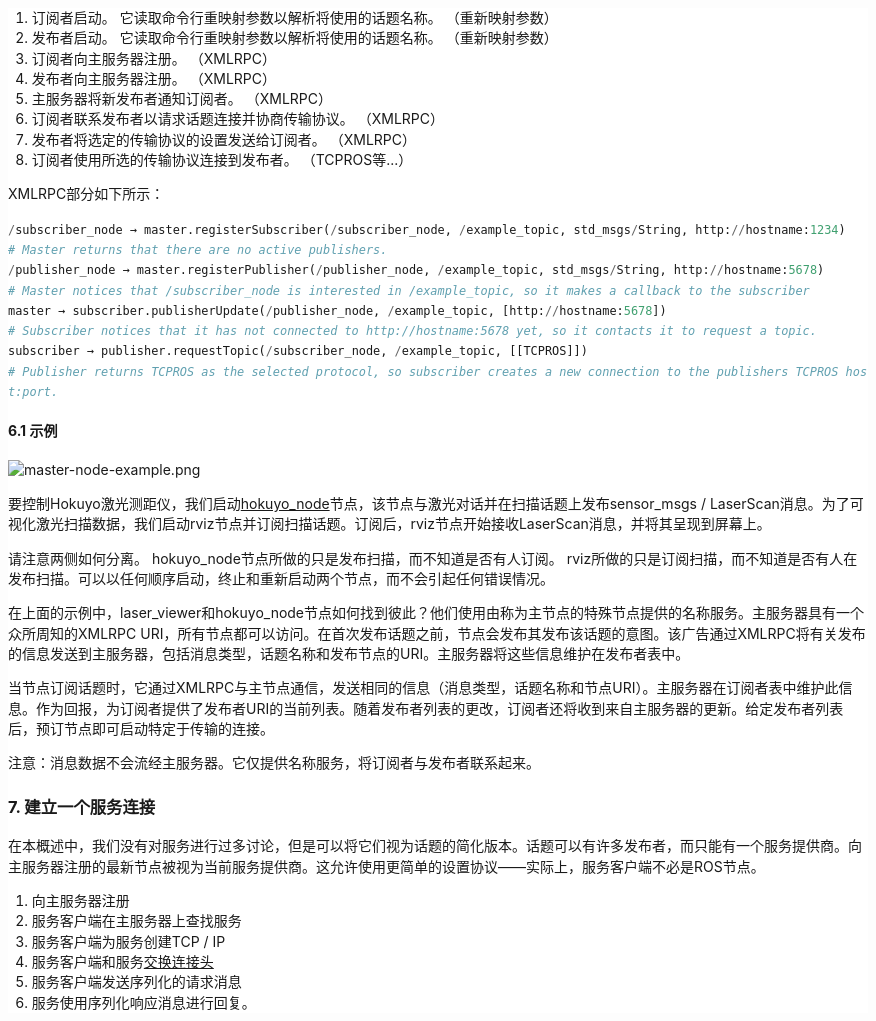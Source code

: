 1. 订阅者启动。 它读取命令行重映射参数以解析将使用的话题名称。 （重新映射参数）
2. 发布者启动。 它读取命令行重映射参数以解析将使用的话题名称。 （重新映射参数）
3. 订阅者向主服务器注册。 （XMLRPC）
4. 发布者向主服务器注册。 （XMLRPC）
5. 主服务器将新发布者通知订阅者。 （XMLRPC）
6. 订阅者联系发布者以请求话题连接并协商传输协议。 （XMLRPC）
7. 发布者将选定的传输协议的设置发送给订阅者。 （XMLRPC）
8. 订阅者使用所选的传输协议连接到发布者。 （TCPROS等...）

XMLRPC部分如下所示：

```python
/subscriber_node → master.registerSubscriber(/subscriber_node, /example_topic, std_msgs/String, http://hostname:1234)
# Master returns that there are no active publishers.
/publisher_node → master.registerPublisher(/publisher_node, /example_topic, std_msgs/String, http://hostname:5678)
# Master notices that /subscriber_node is interested in /example_topic, so it makes a callback to the subscriber
master → subscriber.publisherUpdate(/publisher_node, /example_topic, [http://hostname:5678])
# Subscriber notices that it has not connected to http://hostname:5678 yet, so it contacts it to request a topic.
subscriber → publisher.requestTopic(/subscriber_node, /example_topic, [[TCPROS]])
# Publisher returns TCPROS as the selected protocol, so subscriber creates a new connection to the publishers TCPROS host:port.
```

#### 6.1 示例

![master-node-example.png](http://wiki.ros.org/ROS/Technical%20Overview?action=AttachFile&do=get&target=master-node-example.png)

要控制Hokuyo激光测距仪，我们启动[hokuyo_node](http://wiki.ros.org/hokuyo_node)节点，该节点与激光对话并在扫描话题上发布sensor_msgs / LaserScan消息。为了可视化激光扫描数据，我们启动rviz节点并订阅扫描话题。订阅后，rviz节点开始接收LaserScan消息，并将其呈现到屏幕上。

请注意两侧如何分离。 hokuyo_node节点所做的只是发布扫描，而不知道是否有人订阅。 rviz所做的只是订阅扫描，而不知道是否有人在发布扫描。可以以任何顺序启动，终止和重新启动两个节点，而不会引起任何错误情况。

在上面的示例中，laser_viewer和hokuyo_node节点如何找到彼此？他们使用由称为主节点的特殊节点提供的名称服务。主服务器具有一个众所周知的XMLRPC URI，所有节点都可以访问。在首次发布话题之前，节点会发布其发布该话题的意图。该广告通过XMLRPC将有关发布的信息发送到主服务器，包括消息类型，话题名称和发布节点的URI。主服务器将这些信息维护在发布者表中。

当节点订阅话题时，它通过XMLRPC与主节点通信，发送相同的信息（消息类型，话题名称和节点URI）。主服务器在订阅者表中维护此信息。作为回报，为订阅者提供了发布者URI的当前列表。随着发布者列表的更改，订阅者还将收到来自主服务器的更新。给定发布者列表后，预订节点即可启动特定于传输的连接。

注意：消息数据不会流经主服务器。它仅提供名称服务，将订阅者与发布者联系起来。

### 7. 建立一个服务连接

在本概述中，我们没有对服务进行过多讨论，但是可以将它们视为话题的简化版本。话题可以有许多发布者，而只能有一个服务提供商。向主服务器注册的最新节点被视为当前服务提供商。这允许使用更简单的设置协议——实际上，服务客户端不必是ROS节点。

1. 向主服务器注册
2. 服务客户端在主服务器上查找服务
3. 服务客户端为服务创建TCP / IP
4. 服务客户端和服务[交换连接头](http://wiki.ros.org/ROS/Connection%20Header)
5. 服务客户端发送序列化的请求消息
6. 服务使用序列化响应消息进行回复。
